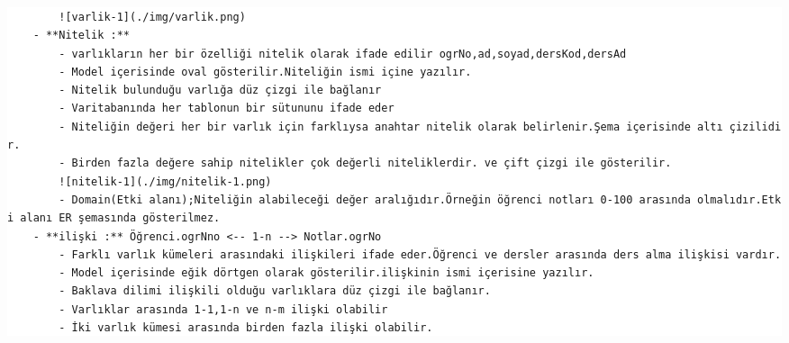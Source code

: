            ![varlik-1](./img/varlik.png)
        - **Nitelik :** 
            - varlıkların her bir özelliği nitelik olarak ifade edilir ogrNo,ad,soyad,dersKod,dersAd
            - Model içerisinde oval gösterilir.Niteliğin ismi içine yazılır.
            - Nitelik bulunduğu varlığa düz çizgi ile bağlanır
            - Varitabanında her tablonun bir sütununu ifade eder
            - Niteliğin değeri her bir varlık için farklıysa anahtar nitelik olarak belirlenir.Şema içerisinde altı çizilidir.
            - Birden fazla değere sahip nitelikler çok değerli niteliklerdir. ve çift çizgi ile gösterilir.
            ![nitelik-1](./img/nitelik-1.png)
            - Domain(Etki alanı);Niteliğin alabileceği değer aralığıdır.Örneğin öğrenci notları 0-100 arasında olmalıdır.Etki alanı ER şemasında gösterilmez.
        - **ilişki :** Öğrenci.ogrNno <-- 1-n --> Notlar.ogrNo
            - Farklı varlık kümeleri arasındaki ilişkileri ifade eder.Öğrenci ve dersler arasında ders alma ilişkisi vardır.
            - Model içerisinde eğik dörtgen olarak gösterilir.ilişkinin ismi içerisine yazılır.
            - Baklava dilimi ilişkili olduğu varlıklara düz çizgi ile bağlanır.
            - Varlıklar arasında 1-1,1-n ve n-m ilişki olabilir
            - İki varlık kümesi arasında birden fazla ilişki olabilir.